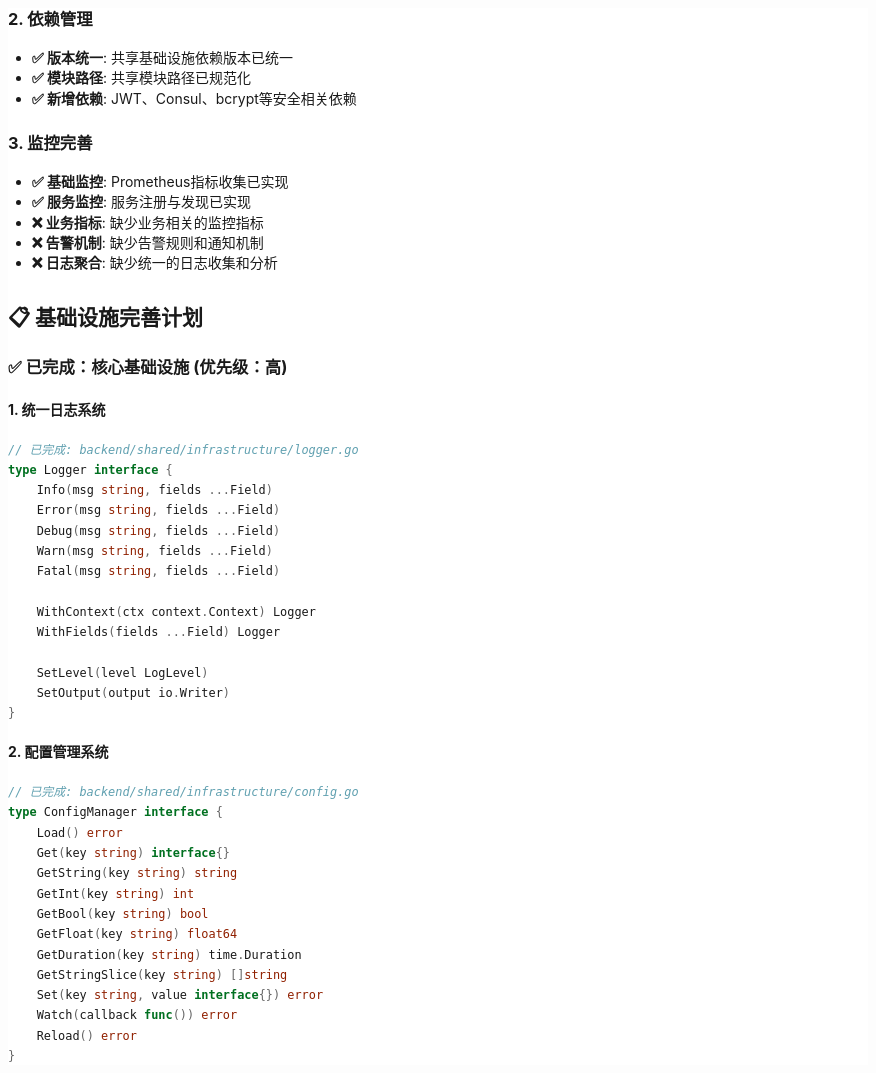 ### 2. 依赖管理
- **✅ 版本统一**: 共享基础设施依赖版本已统一
- **✅ 模块路径**: 共享模块路径已规范化
- **✅ 新增依赖**: JWT、Consul、bcrypt等安全相关依赖

### 3. 监控完善
- **✅ 基础监控**: Prometheus指标收集已实现
- **✅ 服务监控**: 服务注册与发现已实现
- **❌ 业务指标**: 缺少业务相关的监控指标
- **❌ 告警机制**: 缺少告警规则和通知机制
- **❌ 日志聚合**: 缺少统一的日志收集和分析

## 📋 基础设施完善计划

### ✅ 已完成：核心基础设施 (优先级：高)

#### 1. 统一日志系统
```go
// 已完成: backend/shared/infrastructure/logger.go
type Logger interface {
    Info(msg string, fields ...Field)
    Error(msg string, fields ...Field)
    Debug(msg string, fields ...Field)
    Warn(msg string, fields ...Field)
    Fatal(msg string, fields ...Field)
    
    WithContext(ctx context.Context) Logger
    WithFields(fields ...Field) Logger
    
    SetLevel(level LogLevel)
    SetOutput(output io.Writer)
}
```

#### 2. 配置管理系统
```go
// 已完成: backend/shared/infrastructure/config.go
type ConfigManager interface {
    Load() error
    Get(key string) interface{}
    GetString(key string) string
    GetInt(key string) int
    GetBool(key string) bool
    GetFloat(key string) float64
    GetDuration(key string) time.Duration
    GetStringSlice(key string) []string
    Set(key string, value interface{}) error
    Watch(callback func()) error
    Reload() error
}
```
